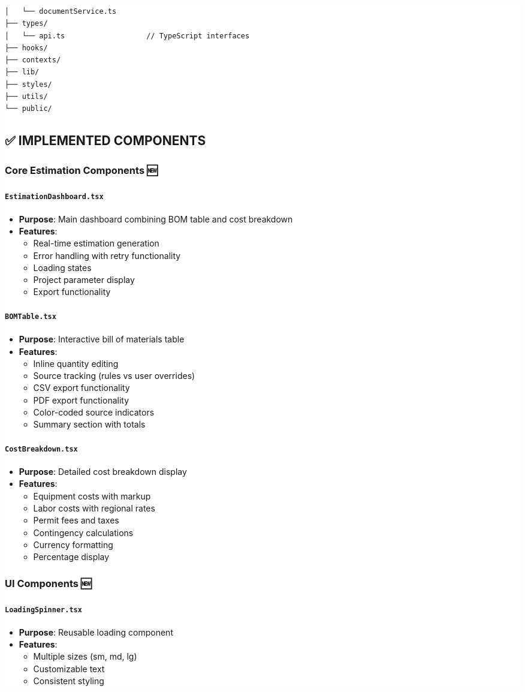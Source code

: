```
│   └── documentService.ts
├── types/
│   └── api.ts                   // TypeScript interfaces
├── hooks/
├── contexts/
├── lib/
├── styles/
├── utils/
└── public/
```

## ✅ IMPLEMENTED COMPONENTS

### **Core Estimation Components** 🆕

#### `EstimationDashboard.tsx`
- **Purpose**: Main dashboard combining BOM table and cost breakdown
- **Features**: 
  - Real-time estimation generation
  - Error handling with retry functionality
  - Loading states
  - Project parameter display
  - Export functionality

#### `BOMTable.tsx`
- **Purpose**: Interactive bill of materials table
- **Features**:
  - Inline quantity editing
  - Source tracking (rules vs user overrides)
  - CSV export functionality
  - PDF export functionality
  - Color-coded source indicators
  - Summary section with totals

#### `CostBreakdown.tsx`
- **Purpose**: Detailed cost breakdown display
- **Features**:
  - Equipment costs with markup
  - Labor costs with regional rates
  - Permit fees and taxes
  - Contingency calculations
  - Currency formatting
  - Percentage display

### **UI Components** 🆕

#### `LoadingSpinner.tsx`
- **Purpose**: Reusable loading component
- **Features**:
  - Multiple sizes (sm, md, lg)
  - Customizable text
  - Consistent styling
